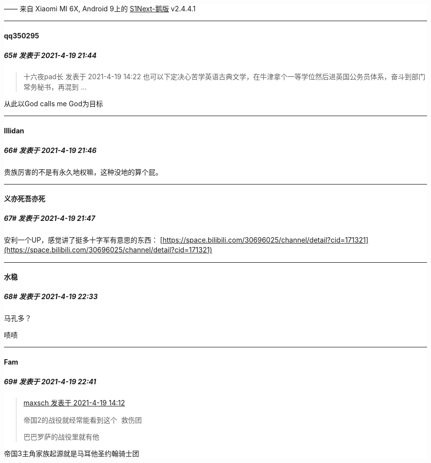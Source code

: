 —— 来自 Xiaomi MI 6X, Android 9上的 [S1Next-鹅版](https://github.com/ykrank/S1-Next/releases) v2.4.4.1


-----

####  qq350295  
##### 65#       发表于 2021-4-19 21:44


<blockquote>十六夜pad长 发表于 2021-4-19 14:22
也可以下定决心苦学英语古典文学，在牛津拿个一等学位然后进英国公务员体系，奋斗到部门常务秘书，再混到 ...</blockquote>
从此以God calls me God为目标


-----

####  Illidan  
##### 66#       发表于 2021-4-19 21:46


贵族厉害的不是有永久地权嘛，这种没地的算个屁。


-----

####  义亦死吾亦死  
##### 67#       发表于 2021-4-19 21:47


安利一个UP，感觉讲了挺多十字军有意思的东西：
[https://space.bilibili.com/30696025/channel/detail?cid=171321](https://space.bilibili.com/30696025/channel/detail?cid=171321)


-----

####  水稳  
##### 68#       发表于 2021-4-19 22:33


马孔多？

啧啧


-----

####  Fam  
##### 69#       发表于 2021-4-19 22:41


<blockquote><a href="httphttps://bbs.saraba1st.com/2b/forum.php?mod=redirect&amp;goto=findpost&amp;pid=50986164&amp;ptid=1999824" target="_blank">maxsch 发表于 2021-4-19 14:12</a>

帝国2的战役就经常能看到这个  救伤团   


巴巴罗萨的战役里就有他</blockquote>
帝国3主角家族起源就是马耳他圣约翰骑士团
